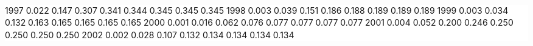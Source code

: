    <td style="text-align:left;"> 1997 </td>
   <td style="text-align:right;"> 0.022 </td>
   <td style="text-align:right;"> 0.147 </td>
   <td style="text-align:right;"> 0.307 </td>
   <td style="text-align:right;"> 0.341 </td>
   <td style="text-align:right;"> 0.344 </td>
   <td style="text-align:right;"> 0.345 </td>
   <td style="text-align:right;"> 0.345 </td>
   <td style="text-align:right;"> 0.345 </td>
  </tr>
  <tr>
   <td style="text-align:left;"> 1998 </td>
   <td style="text-align:right;"> 0.003 </td>
   <td style="text-align:right;"> 0.039 </td>
   <td style="text-align:right;"> 0.151 </td>
   <td style="text-align:right;"> 0.186 </td>
   <td style="text-align:right;"> 0.188 </td>
   <td style="text-align:right;"> 0.189 </td>
   <td style="text-align:right;"> 0.189 </td>
   <td style="text-align:right;"> 0.189 </td>
  </tr>
  <tr>
   <td style="text-align:left;"> 1999 </td>
   <td style="text-align:right;"> 0.003 </td>
   <td style="text-align:right;"> 0.034 </td>
   <td style="text-align:right;"> 0.132 </td>
   <td style="text-align:right;"> 0.163 </td>
   <td style="text-align:right;"> 0.165 </td>
   <td style="text-align:right;"> 0.165 </td>
   <td style="text-align:right;"> 0.165 </td>
   <td style="text-align:right;"> 0.165 </td>
  </tr>
  <tr>
   <td style="text-align:left;"> 2000 </td>
   <td style="text-align:right;"> 0.001 </td>
   <td style="text-align:right;"> 0.016 </td>
   <td style="text-align:right;"> 0.062 </td>
   <td style="text-align:right;"> 0.076 </td>
   <td style="text-align:right;"> 0.077 </td>
   <td style="text-align:right;"> 0.077 </td>
   <td style="text-align:right;"> 0.077 </td>
   <td style="text-align:right;"> 0.077 </td>
  </tr>
  <tr>
   <td style="text-align:left;"> 2001 </td>
   <td style="text-align:right;"> 0.004 </td>
   <td style="text-align:right;"> 0.052 </td>
   <td style="text-align:right;"> 0.200 </td>
   <td style="text-align:right;"> 0.246 </td>
   <td style="text-align:right;"> 0.250 </td>
   <td style="text-align:right;"> 0.250 </td>
   <td style="text-align:right;"> 0.250 </td>
   <td style="text-align:right;"> 0.250 </td>
  </tr>
  <tr>
   <td style="text-align:left;"> 2002 </td>
   <td style="text-align:right;"> 0.002 </td>
   <td style="text-align:right;"> 0.028 </td>
   <td style="text-align:right;"> 0.107 </td>
   <td style="text-align:right;"> 0.132 </td>
   <td style="text-align:right;"> 0.134 </td>
   <td style="text-align:right;"> 0.134 </td>
   <td style="text-align:right;"> 0.134 </td>
   <td style="text-align:right;"> 0.134 </td>